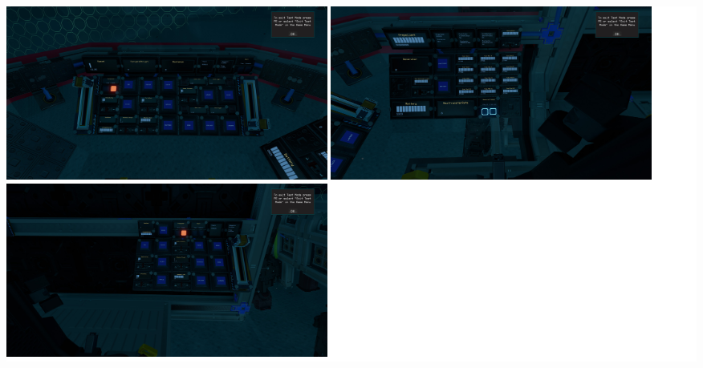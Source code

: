<img src="photos/20221003175305_1.jpg" alt="Bugger" width="400" /> <img src="photos/20221003175307_1.jpg" alt="Bugger" width="400" /> <img src="photos/20221003175237_1.jpg" alt="Bugger" width="400" />